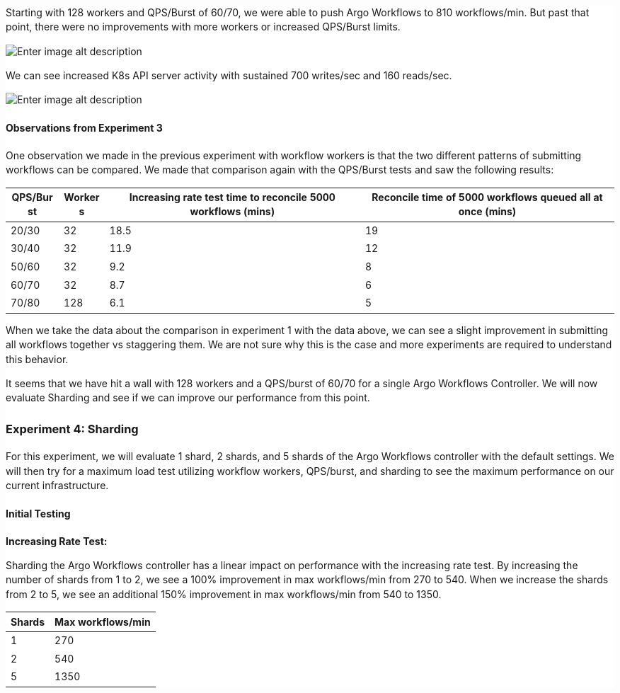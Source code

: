 Starting with 128 workers and QPS/Burst of 60/70, we were able to push Argo Workflows to 810 workflows/min. But past that point, there were no improvements with more workers or increased QPS/Burst limits.

![Enter image alt description](images/S1V_Image_9.png)

We can see increased K8s API server activity with sustained 700 writes/sec and 160 reads/sec.

![Enter image alt description](images/NRO_Image_10.png)

#### **Observations from Experiment 3**

One observation we made in the previous experiment with workflow workers is that the two different patterns of submitting workflows can be compared. We made that comparison again with the QPS/Burst tests and saw the following results:

| QPS/Burst | Workers | Increasing rate test time to reconcile 5000 workflows (mins) | Reconcile time of 5000 workflows queued all at once (mins) |
|---|---|---|---|
| 20/30 | 32 | 18.5 | 19 |
| 30/40 | 32 | 11.9 | 12 |
| 50/60 | 32 | 9.2 | 8 |
| 60/70 | 32 | 8.7 | 6 |
| 70/80 | 128 | 6.1 | 5 |

When we take the data about the comparison in experiment 1 with the data above, we can see a slight improvement in submitting all workflows together vs staggering them. We are not sure why this is the case and more experiments are required to understand this behavior.

It seems that we have hit a wall with 128 workers and a QPS/burst of 60/70 for a single Argo Workflows Controller. We will now evaluate Sharding and see if we can improve our performance from this point.

### Experiment 4: Sharding

For this experiment, we will evaluate 1 shard, 2 shards, and 5 shards of the Argo Workflows controller with the default settings. We will then try for a maximum load test utilizing workflow workers, QPS/burst, and sharding to see the maximum performance on our current infrastructure.
#### **Initial Testing**

**Increasing Rate Test:**

Sharding the Argo Workflows controller has a linear impact on performance with the increasing rate test. By increasing the number of shards from 1 to 2, we see a 100% improvement in max workflows/min from 270 to 540. When we increase the shards from 2 to 5, we see an additional 150% improvement in max workflows/min from 540 to 1350.

| Shards | Max workflows/min |
|---|---|
| 1 | 270 |
| 2 | 540 |
| 5 | 1350 |
